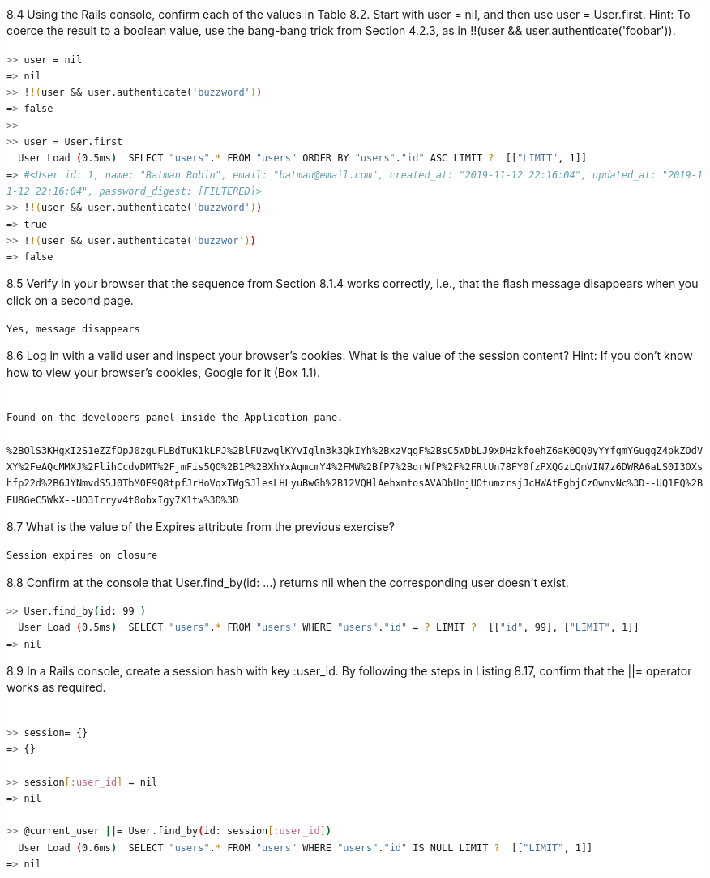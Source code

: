 8.4 Using the Rails console, confirm each of the values in Table 8.2. Start with user = nil, and then use user = User.first. Hint: To coerce the result to a boolean value, use the bang-bang trick from Section 4.2.3, as in !!(user && user.authenticate('foobar')).
```sh
>> user = nil
=> nil
>> !!(user && user.authenticate('buzzword'))
=> false
>>
>> user = User.first
  User Load (0.5ms)  SELECT "users".* FROM "users" ORDER BY "users"."id" ASC LIMIT ?  [["LIMIT", 1]]
=> #<User id: 1, name: "Batman Robin", email: "batman@email.com", created_at: "2019-11-12 22:16:04", updated_at: "2019-11-12 22:16:04", password_digest: [FILTERED]>
>> !!(user && user.authenticate('buzzword'))
=> true
>> !!(user && user.authenticate('buzzwor'))
=> false
```

8.5 Verify in your browser that the sequence from Section 8.1.4 works correctly, i.e., that the flash message disappears when you click on a second page.
```sh
Yes, message disappears
```

8.6 Log in with a valid user and inspect your browser’s cookies. What is the value of the session content? Hint: If you don’t know how to view your browser’s cookies, Google for it (Box 1.1).
```sh

Found on the developers panel inside the Application pane.

%2BOlS3KHgxI2S1eZZfOpJ0zguFLBdTuK1kLPJ%2BlFUzwqlKYvIgln3k3QkIYh%2BxzVqgF%2BsC5WDbLJ9xDHzkfoehZ6aK0OQ0yYYfgmYGuggZ4pkZOdVXY%2FeAQcMMXJ%2FlihCcdvDMT%2FjmFis5QO%2B1P%2BXhYxAqmcmY4%2FMW%2BfP7%2BqrWfP%2F%2FRtUn78FY0fzPXQGzLQmVIN7z6DWRA6aLS0I3OXshfp22d%2B6JYNmvdS5J0TbM0E9Q8tpfJrHoVqxTWgSJlesLHLyuBwGh%2B12VQHlAehxmtosAVADbUnjUOtumzrsjJcHWAtEgbjCzOwnvNc%3D--UQ1EQ%2BEU8GeC5WkX--UO3Irryv4t0obxIgy7X1tw%3D%3D
```

8.7 What is the value of the Expires attribute from the previous exercise?
```sh
Session expires on closure
```

8.8 Confirm at the console that User.find_by(id: ...) returns nil when the corresponding user doesn’t exist.
```sh
>> User.find_by(id: 99 )
  User Load (0.5ms)  SELECT "users".* FROM "users" WHERE "users"."id" = ? LIMIT ?  [["id", 99], ["LIMIT", 1]]
=> nil
```

8.9 In a Rails console, create a session hash with key :user_id. By following the steps in Listing 8.17, confirm that the ||= operator works as required.
```sh

>> session= {}
=> {}

>> session[:user_id] = nil
=> nil

>> @current_user ||= User.find_by(id: session[:user_id])
  User Load (0.6ms)  SELECT "users".* FROM "users" WHERE "users"."id" IS NULL LIMIT ?  [["LIMIT", 1]]
=> nil

```